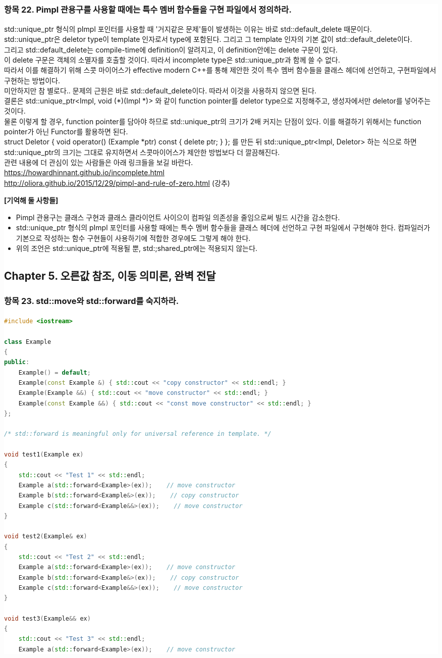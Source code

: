 ### 항목 22. Pimpl 관용구를 사용할 때에는 특수 멤버 함수들을 구현 파일에서 정의하라.

std::unique_ptr 형식의 pImpl 포인터를 사용할 때 '거지같은 문제'들이 발생하는 이유는 바로 std::default_delete 때문이다.\
std::unique_ptr은 deletor type이 template 인자로서 type에 포함된다. 그리고 그 template 인자의 기본 값이 std::default_delete이다.\
그리고 std::default_delete는 compile-time에 definition이 알려지고, 이 definition안에는 delete 구문이 있다.\
이 delete 구문은 객체의 소멸자를 호출할 것이다. 따라서 incomplete type은 std::unique_ptr과 함께 쓸 수 없다.\
따라서 이를 해결하기 위해 스콧 마이어스가 effective modern C++를 통해 제안한 것이 특수 멤버 함수들을 클래스 헤더에 선언하고, 구현파일에서 구현하는 방법이다.\
미안하지만 참 별로다.. 문제의 근원은 바로 std::default_delete이다. 따라서 이것을 사용하지 않으면 된다.\
결론은 std::unique_ptr<Impl, void (*)(Impl *)> 와 같이 function pointer를 deletor type으로 지정해주고, 생성자에서만 deletor를 넣어주는 것이다.\
물론 이렇게 할 경우, function pointer를 담아야 하므로 std::unique_ptr의 크기가 2배 커지는 단점이 있다. 이를 해결하기 위해서는 function pointer가 아닌 Functor를 활용하면 된다.\
struct Deletor { void operator() (Example *ptr) const { delete ptr; } }; 를 만든 뒤 std::unique_ptr<Impl, Deletor> 하는 식으로 하면 std::unique_ptr의 크기는 그대로 유지하면서 스콧마이어스가 제안한 방법보다 더 깔끔해진다.\
관련 내용에 더 관심이 있는 사람들은 아래 링크들을 보길 바란다.\
https://howardhinnant.github.io/incomplete.html \
http://oliora.github.io/2015/12/29/pimpl-and-rule-of-zero.html (강추)

**[기억해 둘 사항들]**
- Pimpl 관용구는 클래스 구현과 클래스 클라이언트 사이으이 컴파일 의존성을 줄임으로써 빌드 시간을 감소한다.
- std::unique_ptr 형식의 pImpl 포인터를 사용할 때에는 특수 멤버 함수들을 클래스 헤더에 선언하고 구현 파일에서 구현해야 한다. 컴파일러가 기본으로 작성하는 함수 구현들이 사용하기에 적합한 경우에도 그렇게 해야 한다.
- 위의 조언은 std::unique_ptr에 적용될 뿐, std:;shared_ptr에는 적용되지 않는다.

## Chapter 5. 오른값 참조, 이동 의미론, 완벽 전달

### 항목 23. std::move와 std::forward를 숙지하라.

```cpp
#include <iostream>

class Example
{
public:
    Example() = default;
    Example(const Example &) { std::cout << "copy constructor" << std::endl; }
    Example(Example &&) { std::cout << "move constructor" << std::endl; }
    Example(const Example &&) { std::cout << "const move constructor" << std::endl; }
};

/* std::forward is meaningful only for universal reference in template. */

void test1(Example ex)
{
    std::cout << "Test 1" << std::endl;
    Example a(std::forward<Example>(ex));    // move constructor
    Example b(std::forward<Example&>(ex));    // copy constructor
    Example c(std::forward<Example&&>(ex));    // move constructor
}

void test2(Example& ex)
{
    std::cout << "Test 2" << std::endl;
    Example a(std::forward<Example>(ex));    // move constructor
    Example b(std::forward<Example&>(ex));    // copy constructor
    Example c(std::forward<Example&&>(ex));    // move constructor
}

void test3(Example&& ex)
{
    std::cout << "Test 3" << std::endl;
    Example a(std::forward<Example>(ex));    // move constructor
```